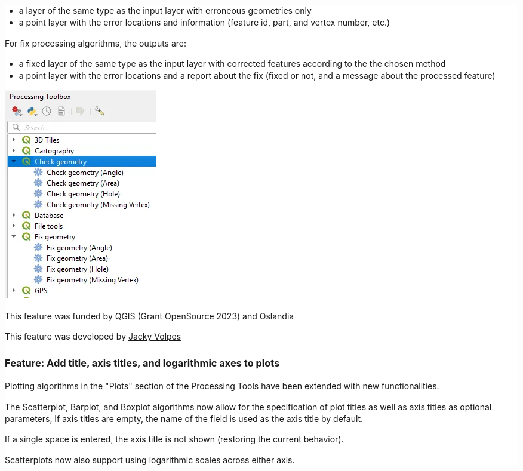 -   a layer of the same type as the input layer with erroneous geometries only
-   a point layer with the error locations and information (feature id, part, and vertex number, etc.)

For fix processing algorithms, the outputs are:

-   a fixed layer of the same type as the input layer with corrected features according to the the chosen method
-   a point layer with the error locations and a report about the fix (fixed or not, and a message about the processed feature)

![](images/entries/f1b235d2feb5b4fe396603fc0f0bbc039f9321fd.png.webp)

This feature was funded by QGIS (Grant OpenSource 2023) and Oslandia

This feature was developed by [Jacky Volpes](https://github.com/Djedouas)

### Feature: Add title, axis titles, and logarithmic axes to plots

Plotting algorithms in the "Plots" section of the Processing Tools have been extended with new functionalities.

The Scatterplot, Barplot, and Boxplot algorithms now allow for the specification of plot titles as well as axis titles as optional parameters, If axis titles are empty, the name of the field is used as the axis title by default.

If a single space is entered, the axis title is not shown (restoring the current behavior).

Scatterplots now also support using logarithmic scales across either axis.
